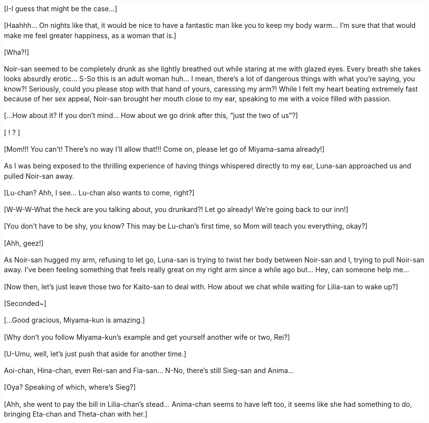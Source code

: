 [I-I guess that might be the case...]

[Haahhh... On nights like that, it would be nice to have a fantastic man like
you to keep my body warm... I’m sure that that would make me feel greater
happiness, as a woman that is.]

[Wha?!]

Noir-san seemed to be completely drunk as she lightly breathed out while staring
at me with glazed eyes. Every breath she takes looks absurdly erotic... S-So
this is an adult woman huh... I mean, there’s a lot of dangerous things with
what you’re saying, you know?! Seriously, could you please stop with that hand
of yours, caressing my arm?! While I felt my heart beating extremely fast
because of her sex appeal, Noir-san brought her mouth close to my ear, speaking
to me with a voice filled with passion.

[...How about it? If you don’t mind... How about we go drink after this, “just
the two of us”?]

[ ! ? ]

[Mom!!! You can’t! There’s no way I’ll allow that!!! Come on, please let go of
Miyama-sama already!]

As I was being exposed to the thrilling experience of having things whispered
directly to my ear, Luna-san approached us and pulled Noir-san away.

[Lu-chan? Ahh, I see... Lu-chan also wants to come, right?]

[W-W-W-What the heck are you talking about, you drunkard?! Let go already! We’re
going back to our inn!]

[You don’t have to be shy, you know? This may be Lu-chan’s first time, so Mom
will teach you everything, okay?]

[Ahh, geez!]

As Noir-san hugged my arm, refusing to let go, Luna-san is trying to twist her
body between Noir-san and I, trying to pull Noir-san away. I’ve been feeling
something that feels really great on my right arm since a while ago but... Hey,
can someone help me...

[Now then, let’s just leave those two for Kaito-san to deal with. How about we
chat while waiting for Lilia-san to wake up?]

[Seconded~]

[...Good gracious, Miyama-kun is amazing.]

[Why don’t you follow Miyama-kun’s example and get yourself another wife or two,
Rei?]

[U-Umu, well, let’s just push that aside for another time.]

Aoi-chan, Hina-chan, even Rei-san and Fia-san... N-No, there’s still Sieg-san
and Anima...

[Oya? Speaking of which, where’s Sieg?]

[Ahh, she went to pay the bill in Lilia-chan’s stead... Anima-chan seems to have
left too, it seems like she had something to do, bringing Eta-chan and
Theta-chan with her.]
